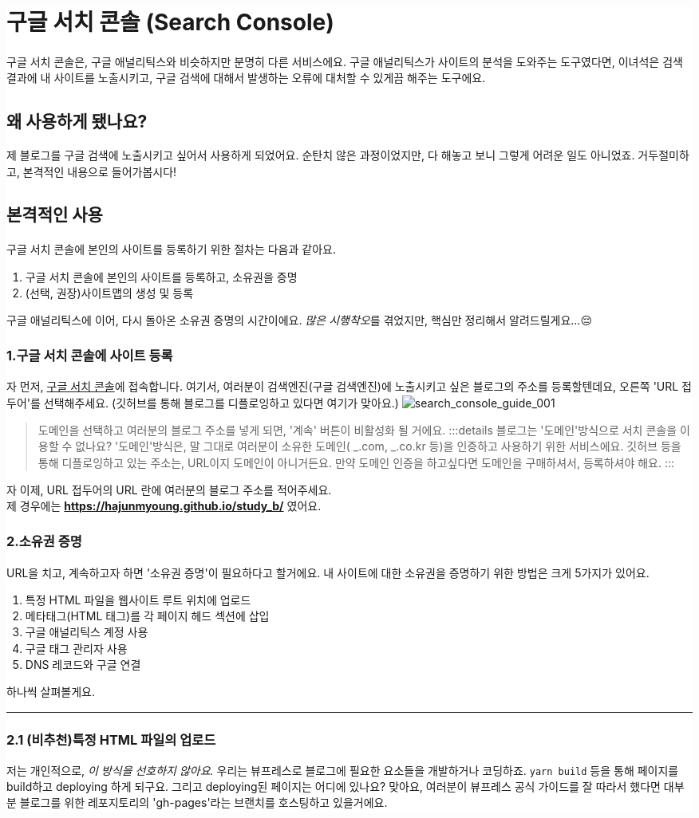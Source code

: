 # 구글 서치 콘솔 (Search Console)

구글 서치 콘솔은, 구글 애널리틱스와 비슷하지만 분명히 다른 서비스에요. 구글 애널리틱스가 사이트의 분석을 도와주는 도구였다면, 이녀석은 검색 결과에 내 사이트를 노출시키고, 구글 검색에 대해서 발생하는 오류에 대처할 수 있게끔 해주는 도구에요.

## 왜 사용하게 됐나요?

제 블로그를 구글 검색에 노출시키고 싶어서 사용하게 되었어요. 순탄치 않은 과정이었지만, 다 해놓고 보니 그렇게 어려운 일도 아니었죠. 거두절미하고, 본격적인 내용으로 들어가봅시다! 

## 본격적인 사용
구글 서치 콘솔에 본인의 사이트를 등록하기 위한 절차는 다음과 같아요.

1. 구글 서치 콘솔에 본인의 사이트를 등록하고, 소유권을 증명
1. (선택, 권장)사이트맵의 생성 및 등록

구글 애널리틱스에 이어, 다시 돌아온 소유권 증명의 시간이에요. *많은 시행착오*를 겪었지만, 핵심만 정리해서 알려드릴게요...:pensive:

### 1.구글 서치 콘솔에 사이트 등록

자 먼저, [구글 서치 콘솔](https://search.google.com/search-console/welcome)에 접속합니다. 여기서, 여러분이 검색엔진(구글 검색엔진)에 노출시키고 싶은 블로그의 주소를 등록할텐데요, 오른쪽 'URL 접두어'를 선택해주세요. (깃허브를 통해 블로그를 디플로잉하고 있다면 여기가 맞아요.)
<img :src="$withBase('/images/google/gsc_001.png')" alt="search_console_guide_001">

> 도메인을 선택하고 여러분의 블로그 주소를 넣게 되면, '계속' 버튼이 비활성화 될 거에요.
> :::details 블로그는 '도메인'방식으로 서치 콘솔을 이용할 수 없나요?
> '도메인'방식은, 말 그대로 여러분이 소유한 도메인( _.com, _.co.kr 등)을 인증하고 사용하기 위한 서비스에요. 깃허브 등을 통해 디플로잉하고 있는 주소는, URL이지 도메인이 아니거든요. 만약 도메인 인증을 하고싶다면 도메인을 구매하셔서, 등록하셔야 해요.
> :::

자 이제, URL 접두어의 URL 란에 여러분의 블로그 주소를 적어주세요.  
제 경우에는 **https://hajunmyoung.github.io/study_b/** 였어요.

### 2.소유권 증명

URL을 치고, 계속하고자 하면 '소유권 증명'이 필요하다고 할거에요. 내 사이트에 대한 소유권을 증명하기 위한 방법은 크게 5가지가 있어요.

1. 특정 HTML 파일을 웹사이트 루트 위치에 업로드
1. 메타태그(HTML 태그)를 각 페이지 헤드 섹션에 삽입
1. 구글 애널리틱스 계정 사용
1. 구글 태그 관리자 사용
1. DNS 레코드와 구글 연결

하나씩 살펴볼게요.

---

### 2.1 (비추천)특정 HTML 파일의 업로드

저는 개인적으로, _이 방식을 선호하지 않아요._ 우리는 뷰프레스로 블로그에 필요한 요소들을 개발하거나 코딩하죠. `yarn build` 등을 통해 페이지를 build하고 deploying 하게 되구요. 그리고 deploying된 페이지는 어디에 있나요? 맞아요, 여러분이 뷰프레스 공식 가이드를 잘 따라서 했다면 대부분 블로그를 위한 레포지토리의 'gh-pages'라는 브랜치를 호스팅하고 있을거에요.
